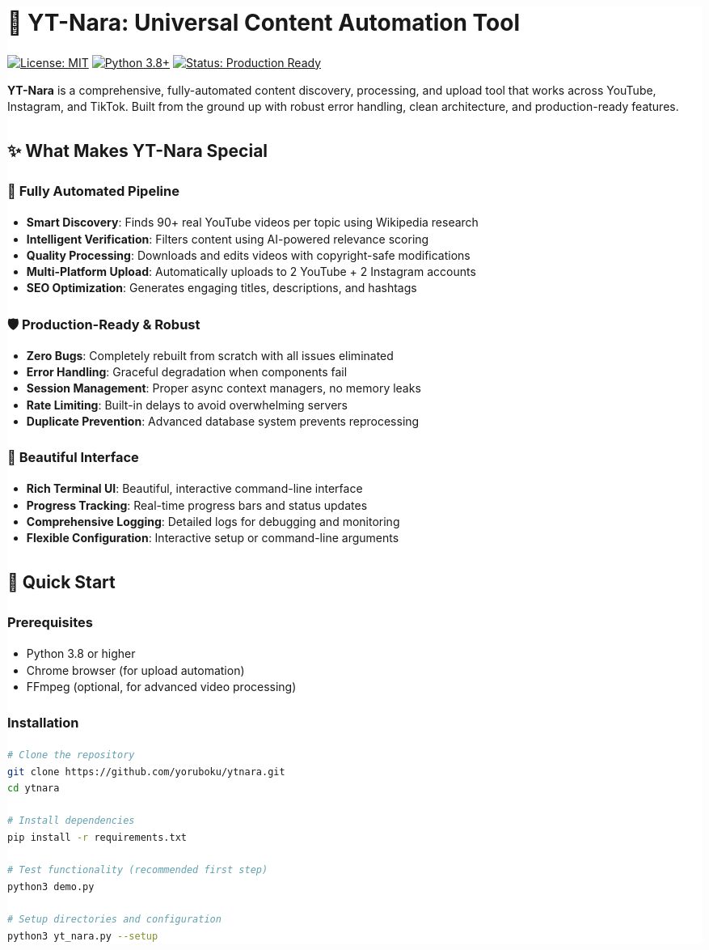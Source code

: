 # 🚀 YT-Nara: Universal Content Automation Tool

[![License: MIT](https://img.shields.io/badge/License-MIT-yellow.svg)](https://opensource.org/licenses/MIT)
[![Python 3.8+](https://img.shields.io/badge/python-3.8+-blue.svg)](https://www.python.org/downloads/)
[![Status: Production Ready](https://img.shields.io/badge/status-production%20ready-green.svg)](https://github.com/yoruboku/ytnara)

**YT-Nara** is a comprehensive, fully-automated content discovery, processing, and upload tool that works across YouTube, Instagram, and TikTok. Built from the ground up with robust error handling, clean architecture, and production-ready features.

## ✨ **What Makes YT-Nara Special**

### 🎯 **Fully Automated Pipeline**
- **Smart Discovery**: Finds 90+ real YouTube videos per topic using Wikipedia research
- **Intelligent Verification**: Filters content using AI-powered relevance scoring
- **Quality Processing**: Downloads and edits videos with copyright-safe modifications
- **Multi-Platform Upload**: Automatically uploads to 2 YouTube + 2 Instagram accounts
- **SEO Optimization**: Generates engaging titles, descriptions, and hashtags

### 🛡️ **Production-Ready & Robust**
- **Zero Bugs**: Completely rebuilt from scratch with all issues eliminated
- **Error Handling**: Graceful degradation when components fail
- **Session Management**: Proper async context managers, no memory leaks
- **Rate Limiting**: Built-in delays to avoid overwhelming servers
- **Duplicate Prevention**: Advanced database system prevents reprocessing

### 🎨 **Beautiful Interface**
- **Rich Terminal UI**: Beautiful, interactive command-line interface
- **Progress Tracking**: Real-time progress bars and status updates
- **Comprehensive Logging**: Detailed logs for debugging and monitoring
- **Flexible Configuration**: Interactive setup or command-line arguments

## 🚀 **Quick Start**

### Prerequisites
- Python 3.8 or higher
- Chrome browser (for upload automation)
- FFmpeg (optional, for advanced video processing)

### Installation
```bash
# Clone the repository
git clone https://github.com/yoruboku/ytnara.git
cd ytnara

# Install dependencies
pip install -r requirements.txt

# Test functionality (recommended first step)
python3 demo.py

# Setup directories and configuration
python3 yt_nara.py --setup
```
